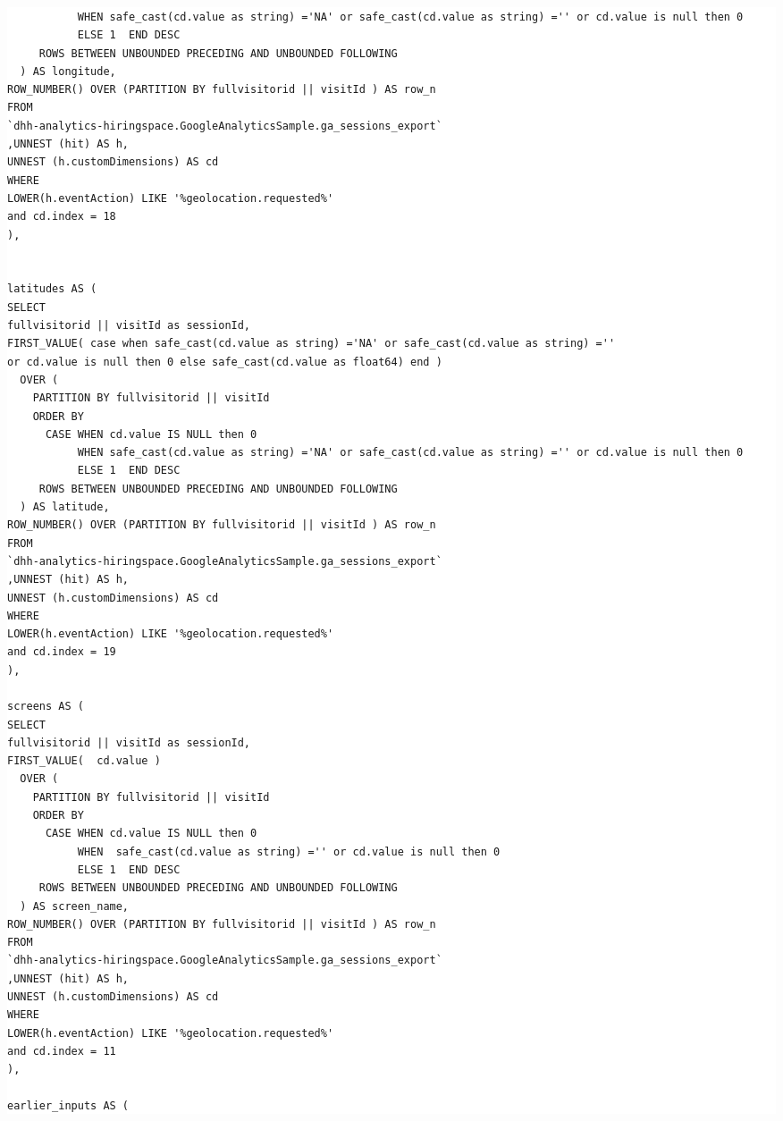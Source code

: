 ```
           WHEN safe_cast(cd.value as string) ='NA' or safe_cast(cd.value as string) ='' or cd.value is null then 0
           ELSE 1  END DESC
     ROWS BETWEEN UNBOUNDED PRECEDING AND UNBOUNDED FOLLOWING
  ) AS longitude,
ROW_NUMBER() OVER (PARTITION BY fullvisitorid || visitId ) AS row_n
FROM
`dhh-analytics-hiringspace.GoogleAnalyticsSample.ga_sessions_export`
,UNNEST (hit) AS h,
UNNEST (h.customDimensions) AS cd
WHERE
LOWER(h.eventAction) LIKE '%geolocation.requested%'
and cd.index = 18
),


latitudes AS (
SELECT
fullvisitorid || visitId as sessionId,
FIRST_VALUE( case when safe_cast(cd.value as string) ='NA' or safe_cast(cd.value as string) =''
or cd.value is null then 0 else safe_cast(cd.value as float64) end )
  OVER (
    PARTITION BY fullvisitorid || visitId
    ORDER BY
      CASE WHEN cd.value IS NULL then 0
           WHEN safe_cast(cd.value as string) ='NA' or safe_cast(cd.value as string) ='' or cd.value is null then 0
           ELSE 1  END DESC
     ROWS BETWEEN UNBOUNDED PRECEDING AND UNBOUNDED FOLLOWING
  ) AS latitude,
ROW_NUMBER() OVER (PARTITION BY fullvisitorid || visitId ) AS row_n
FROM
`dhh-analytics-hiringspace.GoogleAnalyticsSample.ga_sessions_export`
,UNNEST (hit) AS h,
UNNEST (h.customDimensions) AS cd
WHERE
LOWER(h.eventAction) LIKE '%geolocation.requested%'
and cd.index = 19
),

screens AS (
SELECT
fullvisitorid || visitId as sessionId,
FIRST_VALUE(  cd.value )
  OVER (
    PARTITION BY fullvisitorid || visitId
    ORDER BY
      CASE WHEN cd.value IS NULL then 0
           WHEN  safe_cast(cd.value as string) ='' or cd.value is null then 0
           ELSE 1  END DESC
     ROWS BETWEEN UNBOUNDED PRECEDING AND UNBOUNDED FOLLOWING
  ) AS screen_name,
ROW_NUMBER() OVER (PARTITION BY fullvisitorid || visitId ) AS row_n
FROM
`dhh-analytics-hiringspace.GoogleAnalyticsSample.ga_sessions_export`
,UNNEST (hit) AS h,
UNNEST (h.customDimensions) AS cd
WHERE
LOWER(h.eventAction) LIKE '%geolocation.requested%'
and cd.index = 11
),

earlier_inputs AS (
```